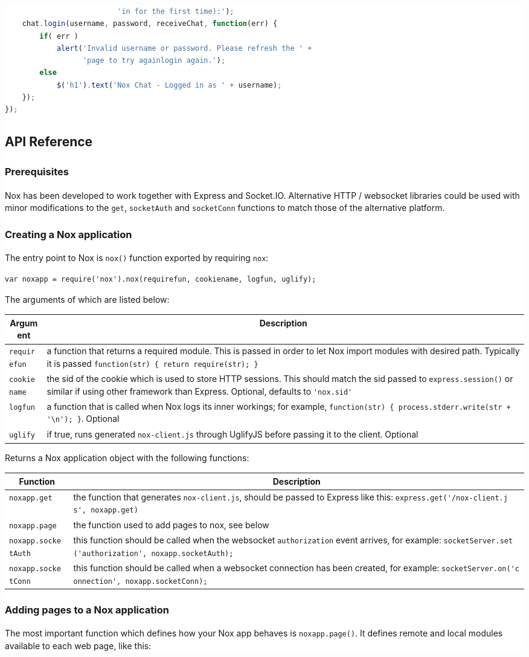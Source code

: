 ```javascript
                          'in for the first time):');
    chat.login(username, password, receiveChat, function(err) {
        if( err )
            alert('Invalid username or password. Please refresh the ' + 
                  'page to try againlogin again.');
        else
            $('h1').text('Nox Chat - Logged in as ' + username);
    });
});
```

## API Reference

### Prerequisites

Nox has been developed to work together with Express and Socket.IO. Alternative HTTP / websocket libraries could be used with minor modifications to the `get`, `socketAuth` and `socketConn` functions to match those of the alternative platform.

### Creating a Nox application

The entry point to Nox is `nox()` function exported by requiring `nox`:

`var noxapp = require('nox').nox(requirefun, cookiename, logfun, uglify);`

The arguments of which are listed below:

| Argument | Description |
| --- | --- |
| `requirefun` | a function that returns a required module. This is passed in order to let Nox import modules with desired path. Typically it is passed `function(str) { return require(str); }` |
| `cookiename` | the sid of the cookie which is used to store HTTP sessions. This should match the sid passed to `express.session()` or similar if using other framework than Express. Optional, defaults to `'nox.sid'` |
| `logfun` | a function that is called when Nox logs its inner workings; for example, `function(str) { process.stderr.write(str + '\n'); }`. Optional |
| `uglify` | if true, runs generated `nox-client.js` through UglifyJS before passing it to the client. Optional |

Returns a Nox application object with the following functions: 

| Function | Description |
| --- | --- |
| `noxapp.get` | the function that generates `nox-client.js`, should be passed to Express like this: `express.get('/nox-client.js', noxapp.get)` |
| `noxapp.page` | the function used to add pages to nox, see below |
| `noxapp.socketAuth` | this function should be called when the websocket `authorization` event arrives, for example: `socketServer.set('authorization', noxapp.socketAuth);` |
| `noxapp.socketConn` | this function should be called when a websocket connection has been created, for example: `socketServer.on('connection', noxapp.socketConn);` |

### Adding pages to a Nox application

The most important function which defines how your Nox app behaves is `noxapp.page()`. It defines remote and local modules available to each web page, like this:

